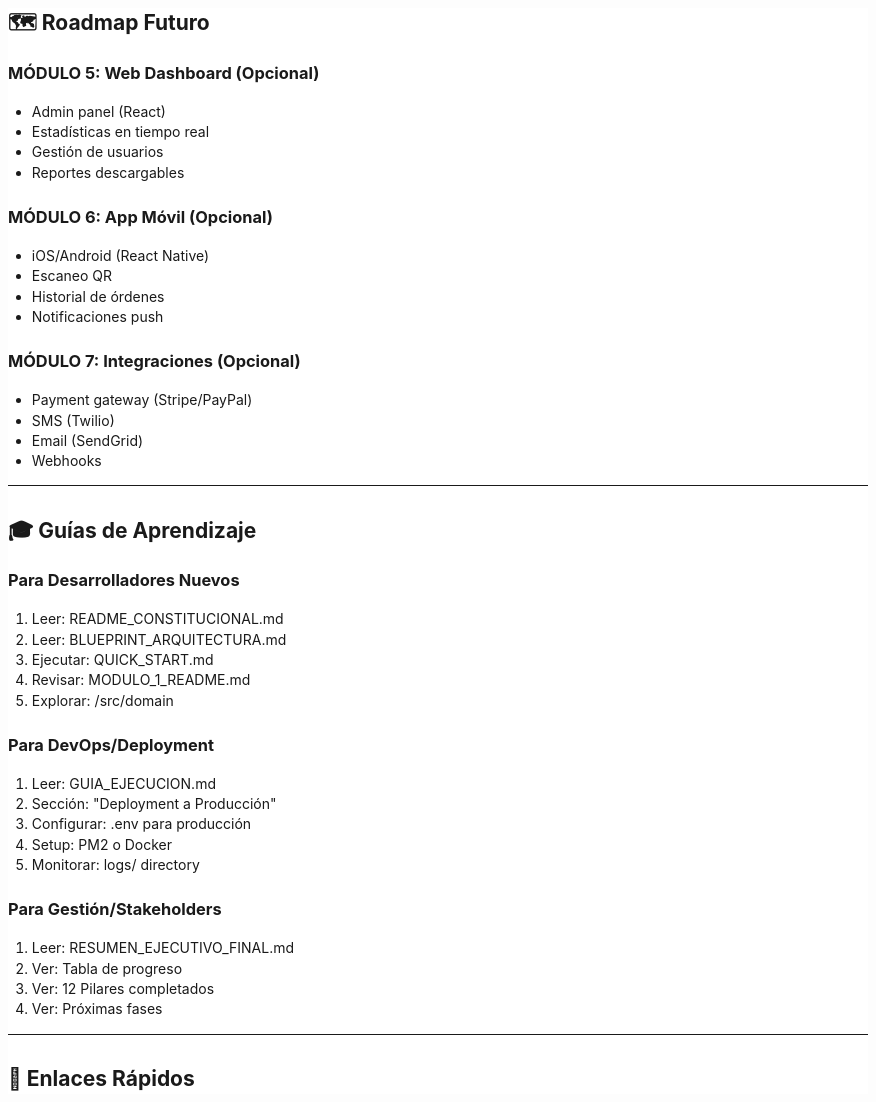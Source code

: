 
## 🗺️ Roadmap Futuro

### MÓDULO 5: Web Dashboard (Opcional)
- Admin panel (React)
- Estadísticas en tiempo real
- Gestión de usuarios
- Reportes descargables

### MÓDULO 6: App Móvil (Opcional)
- iOS/Android (React Native)
- Escaneo QR
- Historial de órdenes
- Notificaciones push

### MÓDULO 7: Integraciones (Opcional)
- Payment gateway (Stripe/PayPal)
- SMS (Twilio)
- Email (SendGrid)
- Webhooks

---

## 🎓 Guías de Aprendizaje

### Para Desarrolladores Nuevos
1. Leer: README_CONSTITUCIONAL.md
2. Leer: BLUEPRINT_ARQUITECTURA.md
3. Ejecutar: QUICK_START.md
4. Revisar: MODULO_1_README.md
5. Explorar: /src/domain

### Para DevOps/Deployment
1. Leer: GUIA_EJECUCION.md
2. Sección: "Deployment a Producción"
3. Configurar: .env para producción
4. Setup: PM2 o Docker
5. Monitorar: logs/ directory

### Para Gestión/Stakeholders
1. Leer: RESUMEN_EJECUTIVO_FINAL.md
2. Ver: Tabla de progreso
3. Ver: 12 Pilares completados
4. Ver: Próximas fases

---

## 🔗 Enlaces Rápidos
